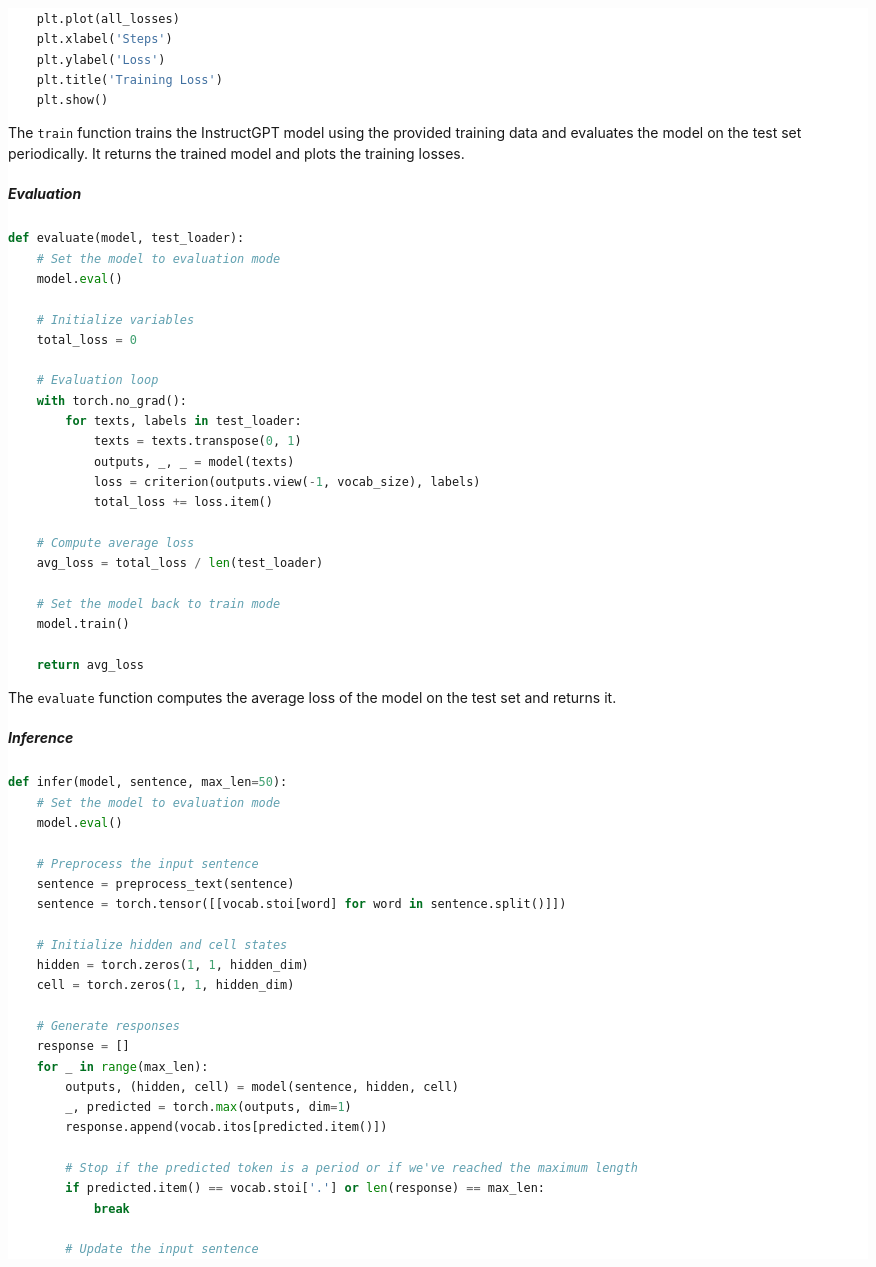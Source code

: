 ```python
    plt.plot(all_losses)
    plt.xlabel('Steps')
    plt.ylabel('Loss')
    plt.title('Training Loss')
    plt.show()
```

The `train` function trains the InstructGPT model using the provided training data and evaluates the model on the test set periodically. It returns the trained model and plots the training losses.

##### Evaluation

```python
def evaluate(model, test_loader):
    # Set the model to evaluation mode
    model.eval()
    
    # Initialize variables
    total_loss = 0
    
    # Evaluation loop
    with torch.no_grad():
        for texts, labels in test_loader:
            texts = texts.transpose(0, 1)
            outputs, _, _ = model(texts)
            loss = criterion(outputs.view(-1, vocab_size), labels)
            total_loss += loss.item()
    
    # Compute average loss
    avg_loss = total_loss / len(test_loader)
    
    # Set the model back to train mode
    model.train()
    
    return avg_loss
```

The `evaluate` function computes the average loss of the model on the test set and returns it.

##### Inference

```python
def infer(model, sentence, max_len=50):
    # Set the model to evaluation mode
    model.eval()
    
    # Preprocess the input sentence
    sentence = preprocess_text(sentence)
    sentence = torch.tensor([[vocab.stoi[word] for word in sentence.split()]])
    
    # Initialize hidden and cell states
    hidden = torch.zeros(1, 1, hidden_dim)
    cell = torch.zeros(1, 1, hidden_dim)
    
    # Generate responses
    response = []
    for _ in range(max_len):
        outputs, (hidden, cell) = model(sentence, hidden, cell)
        _, predicted = torch.max(outputs, dim=1)
        response.append(vocab.itos[predicted.item()])
        
        # Stop if the predicted token is a period or if we've reached the maximum length
        if predicted.item() == vocab.stoi['.'] or len(response) == max_len:
            break
        
        # Update the input sentence
```